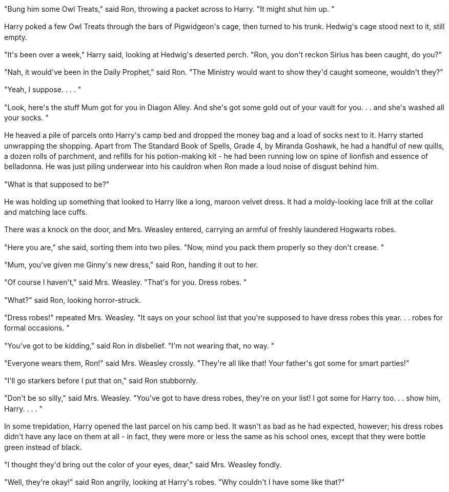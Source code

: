 "Bung him some Owl Treats," said Ron, throwing a packet across to Harry. "It might shut him up. "

Harry poked a few Owl Treats through the bars of Pigwidgeon's cage, then turned to his trunk. Hedwig's cage stood next to it, still empty. 

"It's been over a week," Harry said, looking at Hedwig's deserted perch. "Ron, you don't reckon Sirius has been caught, do you?"

"Nah, it would've been in the Daily Prophet," said Ron. "The Ministry would want to show they'd caught someone, wouldn't they?"

"Yeah, I suppose. . . . "

"Look, here's the stuff Mum got for you in Diagon Alley. And she's got some gold out of your vault for you. . . and she's washed all your socks. "

He heaved a pile of parcels onto Harry's camp bed and dropped the money bag and a load of socks next to it. Harry started unwrapping the shopping. Apart from The Standard Book of Spells, Grade 4, by Miranda Goshawk, he had a handful of new quills, a dozen rolls of parchment, and refills for his potion-making kit - he had been running low on spine of lionfish and essence of belladonna. He was just piling underwear into his cauldron when Ron made a loud noise of disgust behind him. 

"What is that supposed to be?"

He was holding up something that looked to Harry like a long, maroon velvet dress. It had a moldy-looking lace frill at the collar and matching lace cuffs. 

There was a knock on the door, and Mrs. Weasley entered, carrying an armful of freshly laundered Hogwarts robes. 

"Here you are," she said, sorting them into two piles. "Now, mind you pack them properly so they don't crease. "

"Mum, you've given me Ginny's new dress," said Ron, handing it out to her. 

"Of course I haven't," said Mrs. Weasley. "That's for you. Dress robes. "

"What?" said Ron, looking horror-struck. 

"Dress robes!" repeated Mrs. Weasley. "It says on your school list that you're supposed to have dress robes this year. . . robes for formal occasions. "

"You've got to be kidding," said Ron in disbelief. "I'm not wearing that, no way. "

"Everyone wears them, Ron!" said Mrs. Weasley crossly. "They're all like that! Your father's got some for smart parties!"

"I'll go starkers before I put that on," said Ron stubbornly. 

"Don't be so silly," said Mrs. Weasley. "You've got to have dress robes, they're on your list! I got some for Harry too. . . show him, Harry. . . . "

In some trepidation, Harry opened the last parcel on his camp bed. It wasn't as bad as he had expected, however; his dress robes didn't have any lace on them at all - in fact, they were more or less the same as his school ones, except that they were bottle green instead of black. 

"I thought they'd bring out the color of your eyes, dear," said Mrs. Weasley fondly. 

"Well, they're okay!" said Ron angrily, looking at Harry's robes. "Why couldn't I have some like that?"
